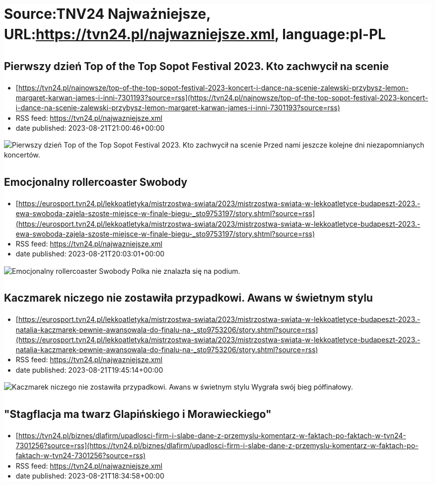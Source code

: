 # Source:TNV24 Najważniejsze, URL:https://tvn24.pl/najwazniejsze.xml, language:pl-PL

## Pierwszy dzień Top of the Top Sopot Festival 2023. Kto zachwycił na scenie
 - [https://tvn24.pl/najnowsze/top-of-the-top-sopot-festival-2023-koncert-i-dance-na-scenie-zalewski-przybysz-lemon-margaret-karwan-james-i-inni-7301193?source=rss](https://tvn24.pl/najnowsze/top-of-the-top-sopot-festival-2023-koncert-i-dance-na-scenie-zalewski-przybysz-lemon-margaret-karwan-james-i-inni-7301193?source=rss)
 - RSS feed: https://tvn24.pl/najwazniejsze.xml
 - date published: 2023-08-21T21:00:46+00:00

<img alt="Pierwszy dzień Top of the Top Sopot Festival 2023. Kto zachwycił na scenie " src="https://tvn24.pl/najnowsze/cdn-zdjecie-2goyq8-wokalistki-margaret-natalia-przybysz-sara-james-i-ania-karwan-podczas-koncertu-i-dance-w-pierwszym-dniu-top-of-the-top-sopot-festival-2023-7301499/alternates/LANDSCAPE_1280" />
    Przed nami jeszcze kolejne dni niezapomnianych koncertów.

## Emocjonalny rollercoaster Swobody
 - [https://eurosport.tvn24.pl/lekkoatletyka/mistrzostwa-swiata/2023/mistrzostwa-swiata-w-lekkoatletyce-budapeszt-2023.-ewa-swoboda-zajela-szoste-miejsce-w-finale-biegu-_sto9753197/story.shtml?source=rss](https://eurosport.tvn24.pl/lekkoatletyka/mistrzostwa-swiata/2023/mistrzostwa-swiata-w-lekkoatletyce-budapeszt-2023.-ewa-swoboda-zajela-szoste-miejsce-w-finale-biegu-_sto9753197/story.shtml?source=rss)
 - RSS feed: https://tvn24.pl/najwazniejsze.xml
 - date published: 2023-08-21T20:03:01+00:00

<img alt="Emocjonalny rollercoaster Swobody " src="https://tvn24.pl/najnowsze/cdn-zdjecie-krcluj-ewa-swoboda-7301532/alternates/LANDSCAPE_1280" />
    Polka nie znalazła się na podium.

## Kaczmarek niczego nie zostawiła przypadkowi. Awans w świetnym stylu
 - [https://eurosport.tvn24.pl/lekkoatletyka/mistrzostwa-swiata/2023/mistrzostwa-swiata-w-lekkoatletyce-budapeszt-2023.-natalia-kaczmarek-pewnie-awansowala-do-finalu-na-_sto9753206/story.shtml?source=rss](https://eurosport.tvn24.pl/lekkoatletyka/mistrzostwa-swiata/2023/mistrzostwa-swiata-w-lekkoatletyce-budapeszt-2023.-natalia-kaczmarek-pewnie-awansowala-do-finalu-na-_sto9753206/story.shtml?source=rss)
 - RSS feed: https://tvn24.pl/najwazniejsze.xml
 - date published: 2023-08-21T19:45:14+00:00

<img alt="Kaczmarek niczego nie zostawiła przypadkowi. Awans w świetnym stylu" src="https://tvn24.pl/najnowsze/cdn-zdjecie-f85qdg-natalia-kaczmarek-7301519/alternates/LANDSCAPE_1280" />
    Wygrała swój bieg półfinałowy.

## "Stagflacja ma twarz Glapińskiego i Morawieckiego"
 - [https://tvn24.pl/biznes/dlafirm/upadlosci-firm-i-slabe-dane-z-przemyslu-komentarz-w-faktach-po-faktach-w-tvn24-7301256?source=rss](https://tvn24.pl/biznes/dlafirm/upadlosci-firm-i-slabe-dane-z-przemyslu-komentarz-w-faktach-po-faktach-w-tvn24-7301256?source=rss)
 - RSS feed: https://tvn24.pl/najwazniejsze.xml
 - date published: 2023-08-21T18:34:58+00:00
